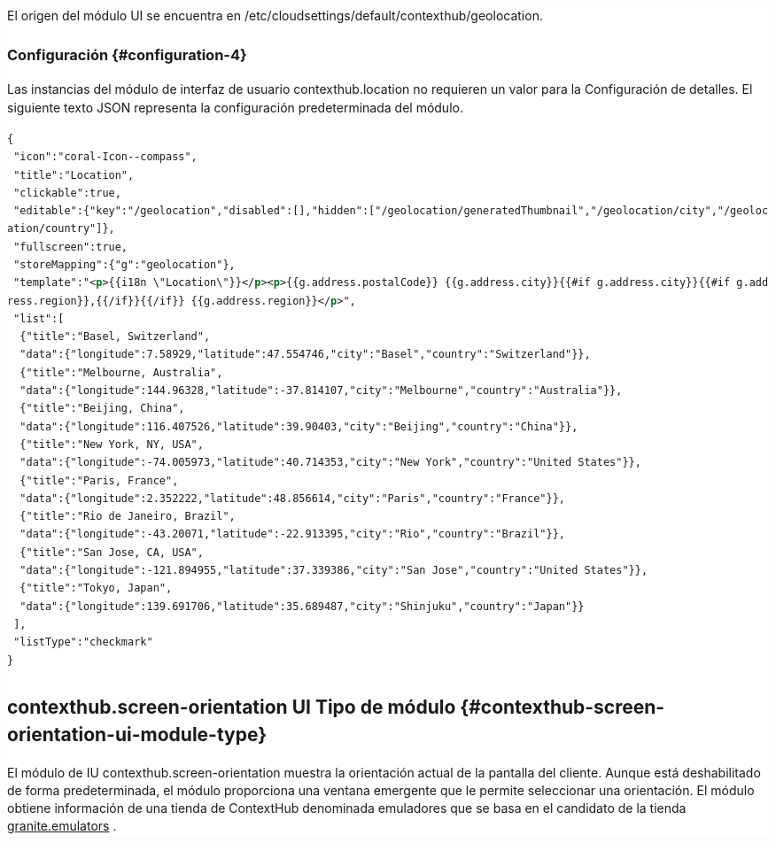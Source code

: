 El origen del módulo UI se encuentra en /etc/cloudsettings/default/contexthub/geolocation.

### Configuración {#configuration-4}

Las instancias del módulo de interfaz de usuario contexthub.location no requieren un valor para la Configuración de detalles. El siguiente texto JSON representa la configuración predeterminada del módulo.

```xml
{
 "icon":"coral-Icon--compass",
 "title":"Location",
 "clickable":true,
 "editable":{"key":"/geolocation","disabled":[],"hidden":["/geolocation/generatedThumbnail","/geolocation/city","/geolocation/country"]},
 "fullscreen":true,
 "storeMapping":{"g":"geolocation"},
 "template":"<p>{{i18n \"Location\"}}</p><p>{{g.address.postalCode}} {{g.address.city}}{{#if g.address.city}}{{#if g.address.region}},{{/if}}{{/if}} {{g.address.region}}</p>",
 "list":[
  {"title":"Basel, Switzerland",
  "data":{"longitude":7.58929,"latitude":47.554746,"city":"Basel","country":"Switzerland"}},
  {"title":"Melbourne, Australia",
  "data":{"longitude":144.96328,"latitude":-37.814107,"city":"Melbourne","country":"Australia"}},
  {"title":"Beijing, China",
  "data":{"longitude":116.407526,"latitude":39.90403,"city":"Beijing","country":"China"}},
  {"title":"New York, NY, USA",
  "data":{"longitude":-74.005973,"latitude":40.714353,"city":"New York","country":"United States"}},
  {"title":"Paris, France",
  "data":{"longitude":2.352222,"latitude":48.856614,"city":"Paris","country":"France"}},
  {"title":"Rio de Janeiro, Brazil",
  "data":{"longitude":-43.20071,"latitude":-22.913395,"city":"Rio","country":"Brazil"}},
  {"title":"San Jose, CA, USA",
  "data":{"longitude":-121.894955,"latitude":37.339386,"city":"San Jose","country":"United States"}},
  {"title":"Tokyo, Japan",
  "data":{"longitude":139.691706,"latitude":35.689487,"city":"Shinjuku","country":"Japan"}}
 ],
 "listType":"checkmark"
}
```

## contexthub.screen-orientation UI Tipo de módulo {#contexthub-screen-orientation-ui-module-type}

El módulo de IU contexthub.screen-orientation muestra la orientación actual de la pantalla del cliente. Aunque está deshabilitado de forma predeterminada, el módulo proporciona una ventana emergente que le permite seleccionar una orientación. El módulo obtiene información de una tienda de ContextHub denominada emuladores que se basa en el candidato de la tienda [granite.emulators](/help/sites-developing/ch-samplestores.md#granite-emulators-sample-store-candidate) .
